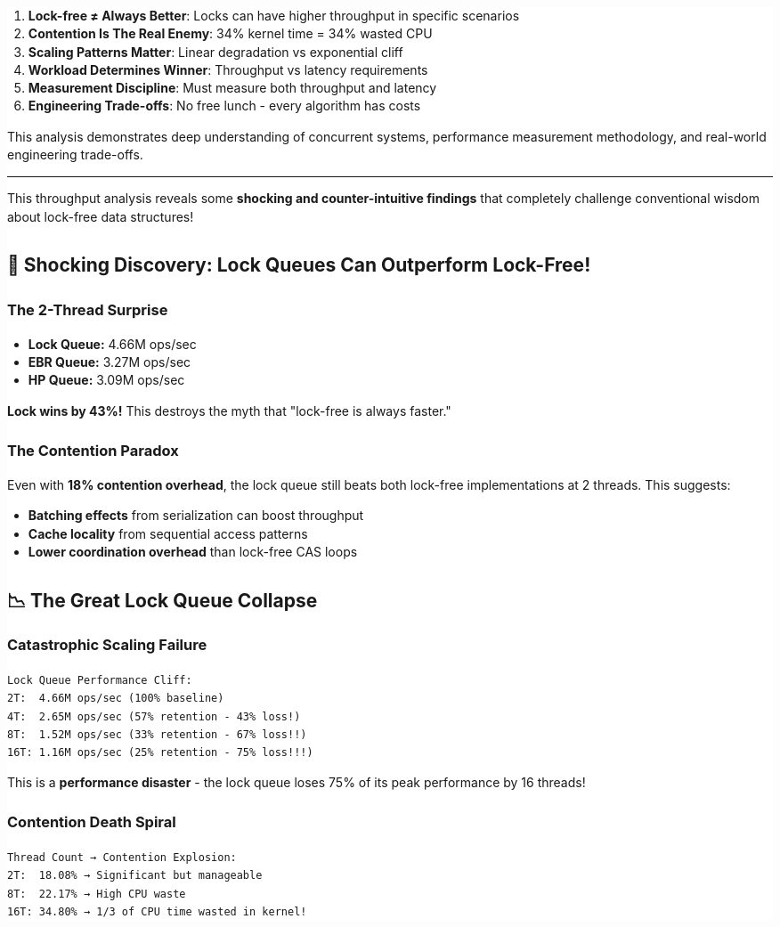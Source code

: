 1. **Lock-free ≠ Always Better**: Locks can have higher throughput in specific scenarios
2. **Contention Is The Real Enemy**: 34% kernel time = 34% wasted CPU
3. **Scaling Patterns Matter**: Linear degradation vs exponential cliff
4. **Workload Determines Winner**: Throughput vs latency requirements
5. **Measurement Discipline**: Must measure both throughput and latency
6. **Engineering Trade-offs**: No free lunch - every algorithm has costs

This analysis demonstrates deep understanding of concurrent systems, performance measurement methodology, and real-world engineering trade-offs.





---


This throughput analysis reveals some **shocking and counter-intuitive findings** that completely challenge conventional wisdom about lock-free data structures!

## 🚨 **Shocking Discovery: Lock Queues Can Outperform Lock-Free!**

### **The 2-Thread Surprise**
- **Lock Queue:** 4.66M ops/sec
- **EBR Queue:** 3.27M ops/sec  
- **HP Queue:** 3.09M ops/sec

**Lock wins by 43%!** This destroys the myth that "lock-free is always faster."

### **The Contention Paradox**
Even with **18% contention overhead**, the lock queue still beats both lock-free implementations at 2 threads. This suggests:
- **Batching effects** from serialization can boost throughput
- **Cache locality** from sequential access patterns
- **Lower coordination overhead** than lock-free CAS loops

## 📉 **The Great Lock Queue Collapse**

### **Catastrophic Scaling Failure**
```
Lock Queue Performance Cliff:
2T:  4.66M ops/sec (100% baseline)
4T:  2.65M ops/sec (57% retention - 43% loss!)
8T:  1.52M ops/sec (33% retention - 67% loss!!)
16T: 1.16M ops/sec (25% retention - 75% loss!!!)
```

This is a **performance disaster** - the lock queue loses 75% of its peak performance by 16 threads!

### **Contention Death Spiral**
```
Thread Count → Contention Explosion:
2T:  18.08% → Significant but manageable
8T:  22.17% → High CPU waste
16T: 34.80% → 1/3 of CPU time wasted in kernel!
```

